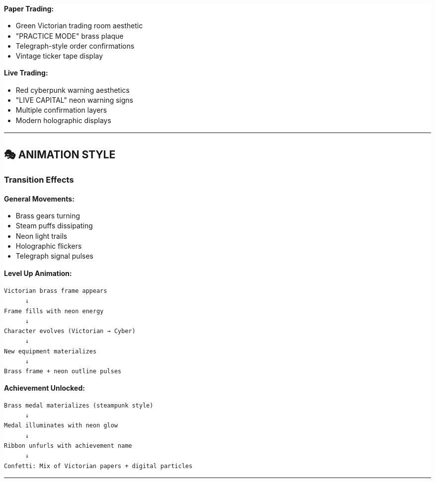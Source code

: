 **Paper Trading:**

- Green Victorian trading room aesthetic
- "PRACTICE MODE" brass plaque
- Telegraph-style order confirmations
- Vintage ticker tape display

**Live Trading:**

- Red cyberpunk warning aesthetics
- "LIVE CAPITAL" neon warning signs
- Multiple confirmation layers
- Modern holographic displays

---

## 🎭 ANIMATION STYLE

### Transition Effects

**General Movements:**

- Brass gears turning
- Steam puffs dissipating
- Neon light trails
- Holographic flickers
- Telegraph signal pulses

**Level Up Animation:**

```
Victorian brass frame appears
      ↓
Frame fills with neon energy
      ↓
Character evolves (Victorian → Cyber)
      ↓
New equipment materializes
      ↓
Brass frame + neon outline pulses
```

**Achievement Unlocked:**

```
Brass medal materializes (steampunk style)
      ↓
Medal illuminates with neon glow
      ↓
Ribbon unfurls with achievement name
      ↓
Confetti: Mix of Victorian papers + digital particles
```

---
